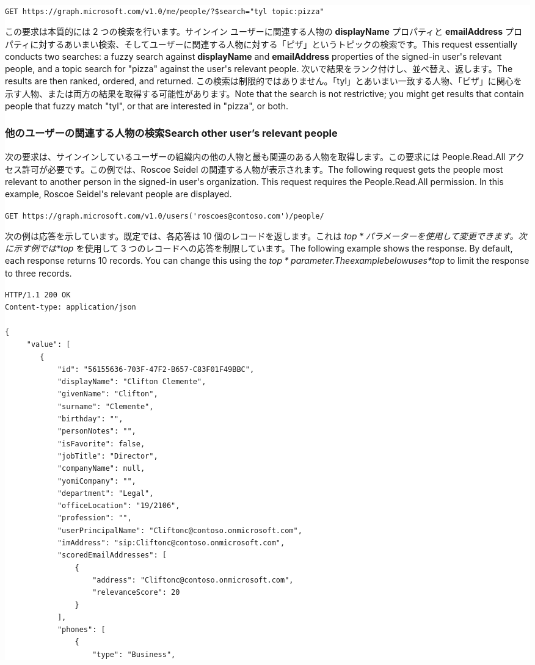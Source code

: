 ```http
GET https://graph.microsoft.com/v1.0/me/people/?$search="tyl topic:pizza"                
```

<span data-ttu-id="9cda6-187">この要求は本質的には 2 つの検索を行います。サインイン ユーザーに関連する人物の **displayName** プロパティと **emailAddress** プロパティに対するあいまい検索、そしてユーザーに関連する人物に対する「ピザ」というトピックの検索です。</span><span class="sxs-lookup"><span data-stu-id="9cda6-187">This request essentially conducts two searches: a fuzzy search against **displayName** and **emailAddress** properties of the signed-in user's relevant people, and a topic search for "pizza" against the user's relevant people.</span></span> <span data-ttu-id="9cda6-188">次いで結果をランク付けし、並べ替え、返します。</span><span class="sxs-lookup"><span data-stu-id="9cda6-188">The results are then ranked, ordered, and returned.</span></span> <span data-ttu-id="9cda6-189">この検索は制限的ではありません。「tyl」とあいまい一致する人物、「ピザ」に関心を示す人物、または両方の結果を取得する可能性があります。</span><span class="sxs-lookup"><span data-stu-id="9cda6-189">Note that the search is not restrictive; you might get results that contain people that fuzzy match "tyl", or that are interested in "pizza", or both.</span></span>

### <a name="search-other-users-relevant-people"></a><span data-ttu-id="9cda6-190">他のユーザーの関連する人物の検索</span><span class="sxs-lookup"><span data-stu-id="9cda6-190">Search other user’s relevant people</span></span>
<span data-ttu-id="9cda6-p121">次の要求は、サインインしているユーザーの組織内の他の人物と最も関連のある人物を取得します。この要求には People.Read.All アクセス許可が必要です。この例では、Roscoe Seidel の関連する人物が表示されます。</span><span class="sxs-lookup"><span data-stu-id="9cda6-p121">The following request gets the people most relevant to another person in the signed-in user's organization. This request requires the People.Read.All permission. In this example, Roscoe Seidel's relevant people are displayed.</span></span>

```http
GET https://graph.microsoft.com/v1.0/users('roscoes@contoso.com')/people/
```

<span data-ttu-id="9cda6-p122">次の例は応答を示しています。既定では、各応答は 10 個のレコードを返します。これは *$top* パラメーターを使用して変更できます。次に示す例では *$top* を使用して 3 つのレコードへの応答を制限しています。</span><span class="sxs-lookup"><span data-stu-id="9cda6-p122">The following example shows the response. By default, each response returns 10 records. You can change this using the *$top* parameter. The example below uses *$top* to limit the response to three records.</span></span>

```http
HTTP/1.1 200 OK
Content-type: application/json

{
     "value": [
        {
            "id": "56155636-703F-47F2-B657-C83F01F49BBC",
            "displayName": "Clifton Clemente",
            "givenName": "Clifton",
            "surname": "Clemente",
            "birthday": "",
            "personNotes": "",
            "isFavorite": false,
            "jobTitle": "Director",
            "companyName": null,
            "yomiCompany": "",
            "department": "Legal",
            "officeLocation": "19/2106",
            "profession": "",
            "userPrincipalName": "Cliftonc@contoso.onmicrosoft.com",
            "imAddress": "sip:Cliftonc@contoso.onmicrosoft.com",
            "scoredEmailAddresses": [
                {
                    "address": "Cliftonc@contoso.onmicrosoft.com",
                    "relevanceScore": 20
                }
            ],
            "phones": [
                {
                    "type": "Business",
```
